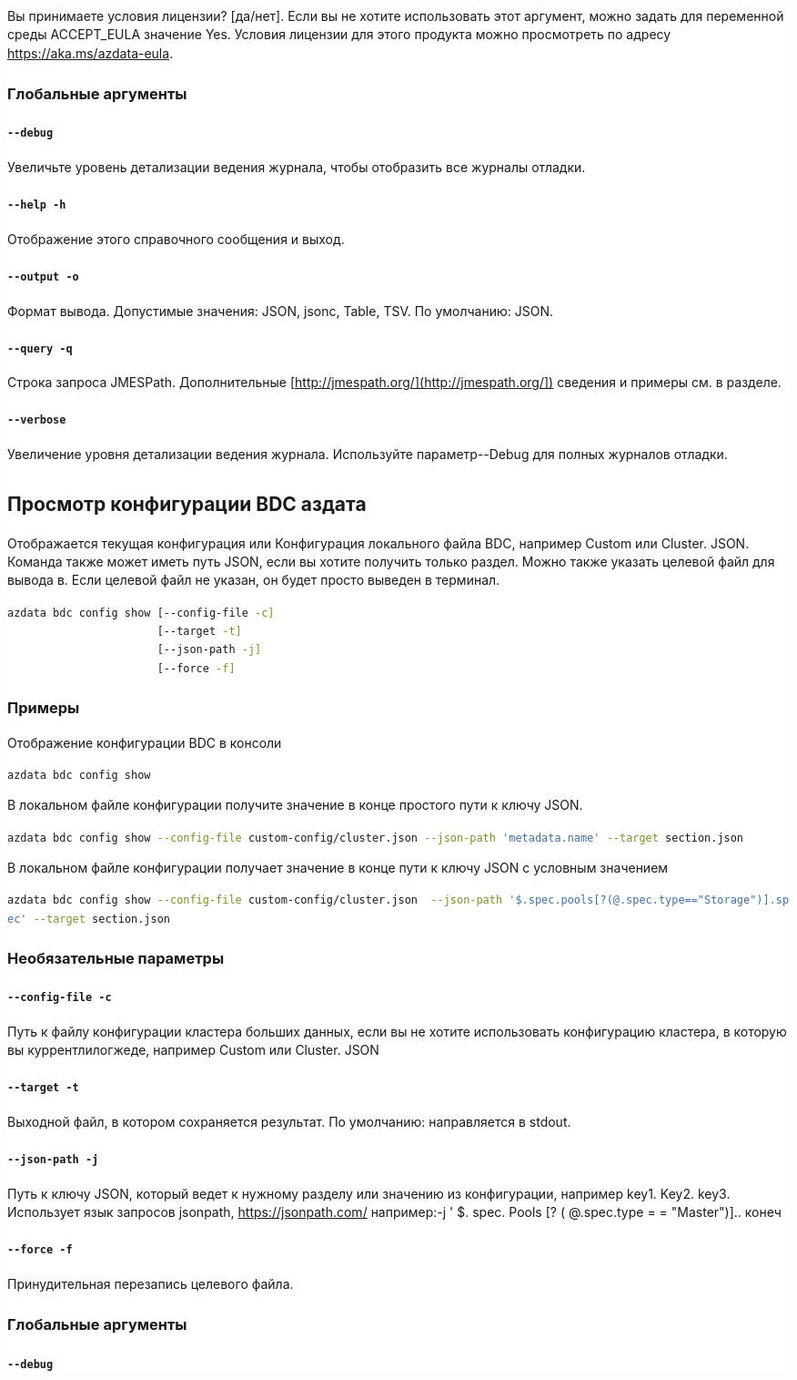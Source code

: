 Вы принимаете условия лицензии? [да/нет]. Если вы не хотите использовать этот аргумент, можно задать для переменной среды ACCEPT_EULA значение Yes. Условия лицензии для этого продукта можно просмотреть по адресу https://aka.ms/azdata-eula.
### <a name="global-arguments"></a>Глобальные аргументы
#### `--debug`
Увеличьте уровень детализации ведения журнала, чтобы отобразить все журналы отладки.
#### `--help -h`
Отображение этого справочного сообщения и выход.
#### `--output -o`
Формат вывода.  Допустимые значения: JSON, jsonc, Table, TSV.  По умолчанию: JSON.
#### `--query -q`
Строка запроса JMESPath. Дополнительные [http://jmespath.org/](http://jmespath.org/]) сведения и примеры см. в разделе.
#### `--verbose`
Увеличение уровня детализации ведения журнала. Используйте параметр--Debug для полных журналов отладки.
## <a name="azdata-bdc-config-show"></a>Просмотр конфигурации BDC аздата
Отображается текущая конфигурация или Конфигурация локального файла BDC, например Custom или Cluster. JSON. Команда также может иметь путь JSON, если вы хотите получить только раздел.  Можно также указать целевой файл для вывода в.  Если целевой файл не указан, он будет просто выведен в терминал.
```bash
azdata bdc config show [--config-file -c] 
                       [--target -t]  
                       [--json-path -j]  
                       [--force -f]
```
### <a name="examples"></a>Примеры
Отображение конфигурации BDC в консоли
```bash
azdata bdc config show
```
В локальном файле конфигурации получите значение в конце простого пути к ключу JSON.
```bash
azdata bdc config show --config-file custom-config/cluster.json --json-path 'metadata.name' --target section.json
```
В локальном файле конфигурации получает значение в конце пути к ключу JSON с условным значением
```bash
azdata bdc config show --config-file custom-config/cluster.json  --json-path '$.spec.pools[?(@.spec.type=="Storage")].spec' --target section.json
```
### <a name="optional-parameters"></a>Необязательные параметры
#### `--config-file -c`
Путь к файлу конфигурации кластера больших данных, если вы не хотите использовать конфигурацию кластера, в которую вы куррентлилогжеде, например Custom или Cluster. JSON
#### `--target -t`
Выходной файл, в котором сохраняется результат. По умолчанию: направляется в stdout.
#### `--json-path -j`
Путь к ключу JSON, который ведет к нужному разделу или значению из конфигурации, например key1. Key2. key3. Использует язык запросов jsonpath, https://jsonpath.com/ например:-j ' $. spec. Pools [? ( @.spec.type = = "Master")].. конеч
#### `--force -f`
Принудительная перезапись целевого файла.
### <a name="global-arguments"></a>Глобальные аргументы
#### `--debug`